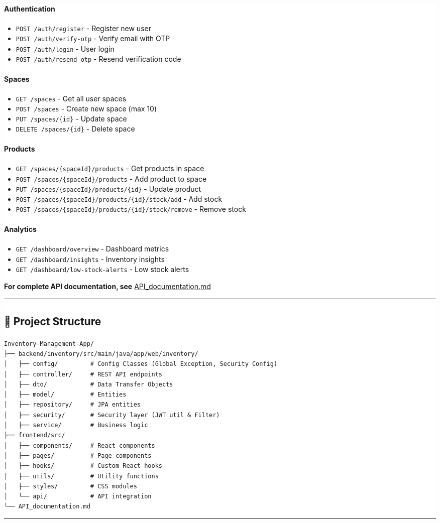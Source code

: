 #### Authentication
- `POST /auth/register` - Register new user
- `POST /auth/verify-otp` - Verify email with OTP
- `POST /auth/login` - User login
- `POST /auth/resend-otp` - Resend verification code

#### Spaces
- `GET /spaces` - Get all user spaces
- `POST /spaces` - Create new space (max 10)
- `PUT /spaces/{id}` - Update space
- `DELETE /spaces/{id}` - Delete space

#### Products
- `GET /spaces/{spaceId}/products` - Get products in space
- `POST /spaces/{spaceId}/products` - Add product to space
- `PUT /spaces/{spaceId}/products/{id}` - Update product
- `POST /spaces/{spaceId}/products/{id}/stock/add` - Add stock
- `POST /spaces/{spaceId}/products/{id}/stock/remove` - Remove stock

#### Analytics
- `GET /dashboard/overview` - Dashboard metrics
- `GET /dashboard/insights` - Inventory insights
- `GET /dashboard/low-stock-alerts` - Low stock alerts

**For complete API documentation, see** [API_documentation.md](API_documentation.md)

---

## 📁 Project Structure

```
Inventory-Management-App/
├── backend/inventory/src/main/java/app/web/inventory/
│   ├── config/         # Config Classes (Global Exception, Security Config)
│   ├── controller/     # REST API endpoints
│   ├── dto/            # Data Transfer Objects
│   ├── model/          # Entities
│   ├── repository/     # JPA entities
│   ├── security/       # Security layer (JWT util & Filter)
│   ├── service/        # Business logic
├── frontend/src/
│   ├── components/     # React components
│   ├── pages/          # Page components
│   ├── hooks/          # Custom React hooks
│   ├── utils/          # Utility functions
│   ├── styles/         # CSS modules
│   └── api/            # API integration
└── API_documentation.md
```

---
